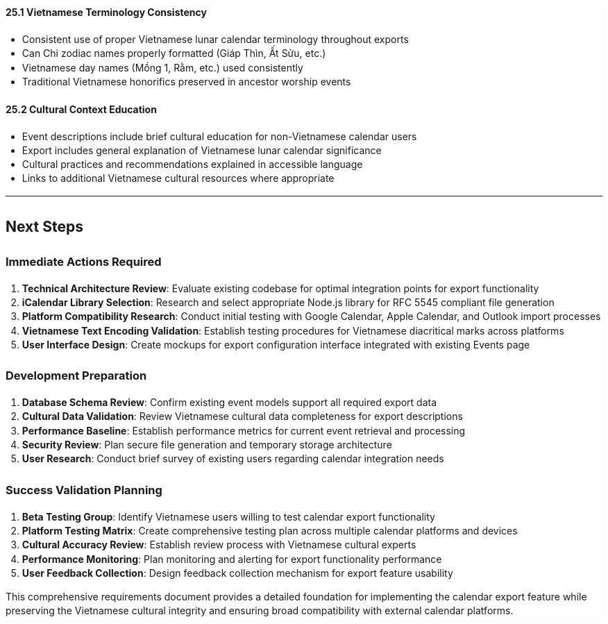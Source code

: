 #### 25.1 Vietnamese Terminology Consistency

- Consistent use of proper Vietnamese lunar calendar terminology throughout exports
- Can Chi zodiac names properly formatted (Giáp Thìn, Ất Sửu, etc.)
- Vietnamese day names (Mồng 1, Rằm, etc.) used consistently
- Traditional Vietnamese honorifics preserved in ancestor worship events

#### 25.2 Cultural Context Education

- Event descriptions include brief cultural education for non-Vietnamese calendar users
- Export includes general explanation of Vietnamese lunar calendar significance
- Cultural practices and recommendations explained in accessible language
- Links to additional Vietnamese cultural resources where appropriate

---

## Next Steps

### Immediate Actions Required

1. **Technical Architecture Review**: Evaluate existing codebase for optimal integration points for export functionality
2. **iCalendar Library Selection**: Research and select appropriate Node.js library for RFC 5545 compliant file generation
3. **Platform Compatibility Research**: Conduct initial testing with Google Calendar, Apple Calendar, and Outlook import processes
4. **Vietnamese Text Encoding Validation**: Establish testing procedures for Vietnamese diacritical marks across platforms
5. **User Interface Design**: Create mockups for export configuration interface integrated with existing Events page

### Development Preparation

1. **Database Schema Review**: Confirm existing event models support all required export data
2. **Cultural Data Validation**: Review Vietnamese cultural data completeness for export descriptions
3. **Performance Baseline**: Establish performance metrics for current event retrieval and processing
4. **Security Review**: Plan secure file generation and temporary storage architecture
5. **User Research**: Conduct brief survey of existing users regarding calendar integration needs

### Success Validation Planning

1. **Beta Testing Group**: Identify Vietnamese users willing to test calendar export functionality
2. **Platform Testing Matrix**: Create comprehensive testing plan across multiple calendar platforms and devices
3. **Cultural Accuracy Review**: Establish review process with Vietnamese cultural experts
4. **Performance Monitoring**: Plan monitoring and alerting for export functionality performance
5. **User Feedback Collection**: Design feedback collection mechanism for export feature usability

This comprehensive requirements document provides a detailed foundation for implementing the calendar export feature while preserving the Vietnamese cultural integrity and ensuring broad compatibility with external calendar platforms.
